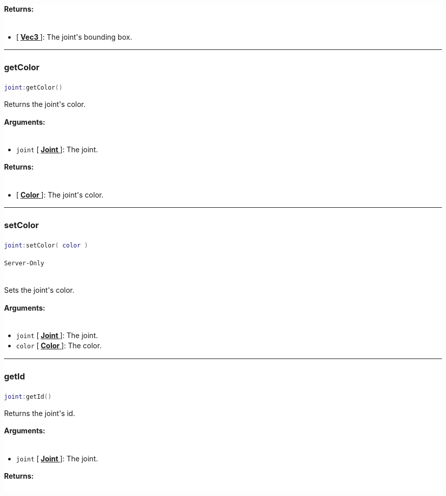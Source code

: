 <strong>Returns:</strong> <br></br>

- [<strong> <a href="/docs/Game-Script-Environment/Userdata/Vec3"> Vec3 </a> </strong>]: The joint's bounding box.

---

### getColor

```lua
joint:getColor()
```

Returns the joint's color.

<strong>Arguments:</strong> <br></br>

- <code>joint</code> [<strong> <a href="/docs/Game-Script-Environment/Userdata/Joint"> Joint </a> </strong>]: The joint.

<strong>Returns:</strong> <br></br>

- [<strong> <a href="/docs/Game-Script-Environment/Userdata/Color"> Color </a> </strong>]: The joint's color.

---

### setColor

```lua
joint:setColor( color )
```
<code>Server-Only</code> <br></br>

Sets the joint's color.

<strong>Arguments:</strong> <br></br>

- <code>joint</code> [<strong> <a href="/docs/Game-Script-Environment/Userdata/Joint"> Joint </a> </strong>]: The joint.
- <code>color</code> [<strong> <a href="/docs/Game-Script-Environment/Userdata/Color"> Color </a> </strong>]: The color.

---

### getId

```lua
joint:getId()
```

Returns the joint's id.

<strong>Arguments:</strong> <br></br>

- <code>joint</code> [<strong> <a href="/docs/Game-Script-Environment/Userdata/Joint"> Joint </a> </strong>]: The joint.

<strong>Returns:</strong> <br></br>
